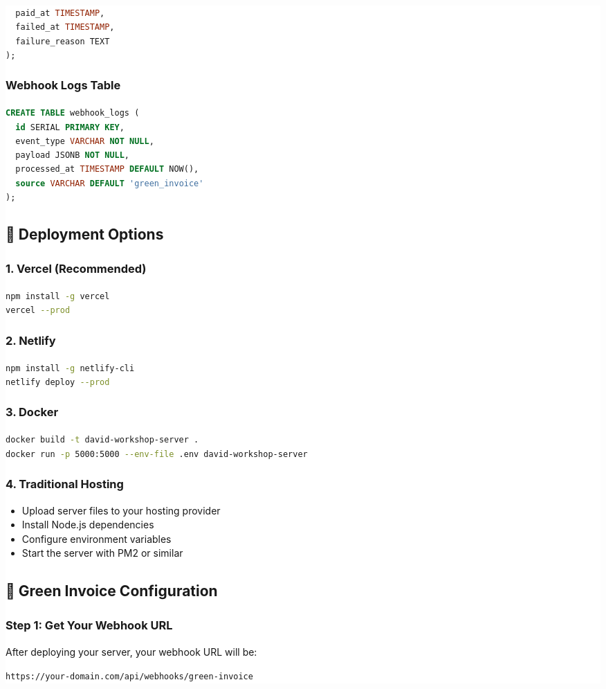 ```sql
  paid_at TIMESTAMP,
  failed_at TIMESTAMP,
  failure_reason TEXT
);
```

### Webhook Logs Table
```sql
CREATE TABLE webhook_logs (
  id SERIAL PRIMARY KEY,
  event_type VARCHAR NOT NULL,
  payload JSONB NOT NULL,
  processed_at TIMESTAMP DEFAULT NOW(),
  source VARCHAR DEFAULT 'green_invoice'
);
```

## 🚀 Deployment Options

### 1. Vercel (Recommended)
```bash
npm install -g vercel
vercel --prod
```

### 2. Netlify
```bash
npm install -g netlify-cli
netlify deploy --prod
```

### 3. Docker
```bash
docker build -t david-workshop-server .
docker run -p 5000:5000 --env-file .env david-workshop-server
```

### 4. Traditional Hosting
- Upload server files to your hosting provider
- Install Node.js dependencies
- Configure environment variables
- Start the server with PM2 or similar

## 🔧 Green Invoice Configuration

### Step 1: Get Your Webhook URL
After deploying your server, your webhook URL will be:
```
https://your-domain.com/api/webhooks/green-invoice
```

